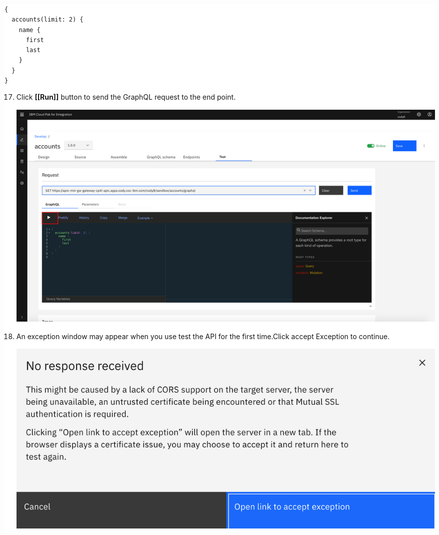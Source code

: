 ```
{
  accounts(limit: 2) {
    name {
      first
      last
    }
  }
}
```

17. Click **[[Run]]** button to send the GraphQL request to the end point. 
    
    ![](images/tutorial_html_98d8f253e934k8j9.png)

18. An exception window may appear when you use test the API for the first
    time.Click accept Exception to continue.

    ![](images/tutorial_html_98d8f253e9342c8b.png)
